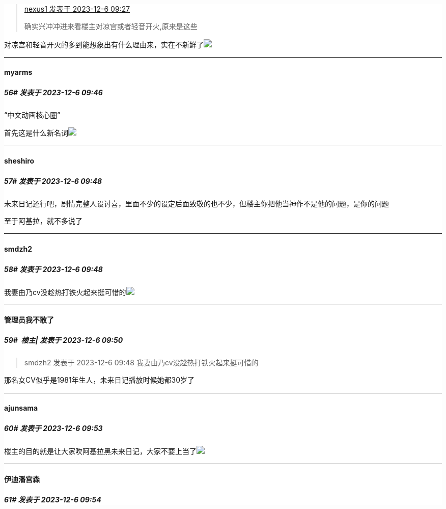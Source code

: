 <blockquote><a href="httphttps://bbs.saraba1st.com/2b/forum.php?mod=redirect&amp;goto=findpost&amp;pid=63237725&amp;ptid=2163099" target="_blank">nexus1 发表于 2023-12-6 09:27</a>

确实兴冲冲进来看楼主对凉宫或者轻音开火,原来是这些</blockquote>
对凉宫和轻音开火的多到能想象出有什么理由来，实在不新鲜了<img src="https://static.saraba1st.com/image/smiley/face2017/067.png" referrerpolicy="no-referrer">

*****

####  myarms  
##### 56#       发表于 2023-12-6 09:46

“中文动画核心圈”

首先这是什么新名词<img src="https://static.saraba1st.com/image/smiley/face2017/091.png" referrerpolicy="no-referrer">

*****

####  sheshiro  
##### 57#       发表于 2023-12-6 09:48

未来日记还行吧，剧情完整人设讨喜，里面不少的设定后面致敬的也不少，但楼主你把他当神作不是他的问题，是你的问题

至于阿基拉，就不多说了

*****

####  smdzh2  
##### 58#       发表于 2023-12-6 09:48

我妻由乃cv没趁热打铁火起来挺可惜的<img src="https://static.saraba1st.com/image/smiley/face2017/009.gif" referrerpolicy="no-referrer">

*****

####  管理员我不敢了  
##### 59#         楼主| 发表于 2023-12-6 09:50

<blockquote>smdzh2 发表于 2023-12-6 09:48
我妻由乃cv没趁热打铁火起来挺可惜的</blockquote>
那名女CV似乎是1981年生人，未来日记播放时候她都30岁了

*****

####  ajunsama  
##### 60#       发表于 2023-12-6 09:53

楼主的目的就是让大家吹阿基拉黑未来日记，大家不要上当了<img src="https://static.saraba1st.com/image/smiley/face2017/066.png" referrerpolicy="no-referrer">


*****

####  伊迪潘宫森  
##### 61#       发表于 2023-12-6 09:54
